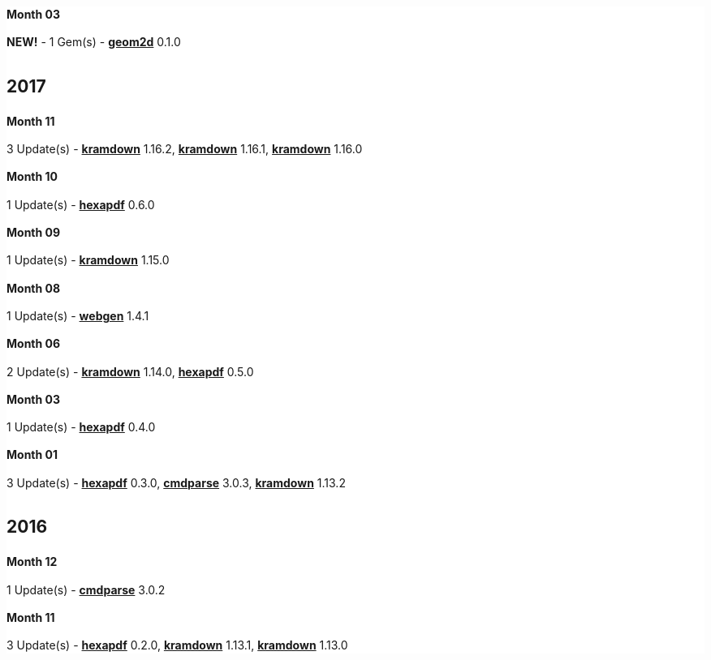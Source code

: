 **Month 03**

**NEW!** - 1 Gem(s) - [**geom2d**](https://rubygems.org/gems/geom2d/versions/0.1.0 "update no.1 @ Wed 28 Mar 2018") 0.1.0

## 2017

**Month 11**

3 Update(s)  - [**kramdown**](https://rubygems.org/gems/kramdown/versions/1.16.2 "update no.52 @ Wed 29 Nov 2017") 1.16.2, [**kramdown**](https://rubygems.org/gems/kramdown/versions/1.16.1 "update no.51 @ Tue 28 Nov 2017") 1.16.1, [**kramdown**](https://rubygems.org/gems/kramdown/versions/1.16.0 "update no.50 @ Mon 27 Nov 2017") 1.16.0

**Month 10**

1 Update(s)  - [**hexapdf**](https://rubygems.org/gems/hexapdf/versions/0.6.0 "update no.6 @ Fri 27 Oct 2017") 0.6.0

**Month 09**

1 Update(s)  - [**kramdown**](https://rubygems.org/gems/kramdown/versions/1.15.0 "update no.49 @ Fri 08 Sep 2017") 1.15.0

**Month 08**

1 Update(s)  - [**webgen**](https://rubygems.org/gems/webgen/versions/1.4.1 "update no.44 @ Sat 26 Aug 2017") 1.4.1

**Month 06**

2 Update(s)  - [**kramdown**](https://rubygems.org/gems/kramdown/versions/1.14.0 "update no.48 @ Mon 26 Jun 2017") 1.14.0, [**hexapdf**](https://rubygems.org/gems/hexapdf/versions/0.5.0 "update no.5 @ Sat 24 Jun 2017") 0.5.0

**Month 03**

1 Update(s)  - [**hexapdf**](https://rubygems.org/gems/hexapdf/versions/0.4.0 "update no.4 @ Sun 19 Mar 2017") 0.4.0

**Month 01**

3 Update(s)  - [**hexapdf**](https://rubygems.org/gems/hexapdf/versions/0.3.0 "update no.3 @ Wed 25 Jan 2017") 0.3.0, [**cmdparse**](https://rubygems.org/gems/cmdparse/versions/3.0.3 "update no.17 @ Fri 13 Jan 2017") 3.0.3, [**kramdown**](https://rubygems.org/gems/kramdown/versions/1.13.2 "update no.47 @ Sat 07 Jan 2017") 1.13.2

## 2016

**Month 12**

1 Update(s)  - [**cmdparse**](https://rubygems.org/gems/cmdparse/versions/3.0.2 "update no.16 @ Wed 28 Dec 2016") 3.0.2

**Month 11**

3 Update(s)  - [**hexapdf**](https://rubygems.org/gems/hexapdf/versions/0.2.0 "update no.2 @ Mon 28 Nov 2016") 0.2.0, [**kramdown**](https://rubygems.org/gems/kramdown/versions/1.13.1 "update no.46 @ Fri 25 Nov 2016") 1.13.1, [**kramdown**](https://rubygems.org/gems/kramdown/versions/1.13.0 "update no.45 @ Sun 20 Nov 2016") 1.13.0
